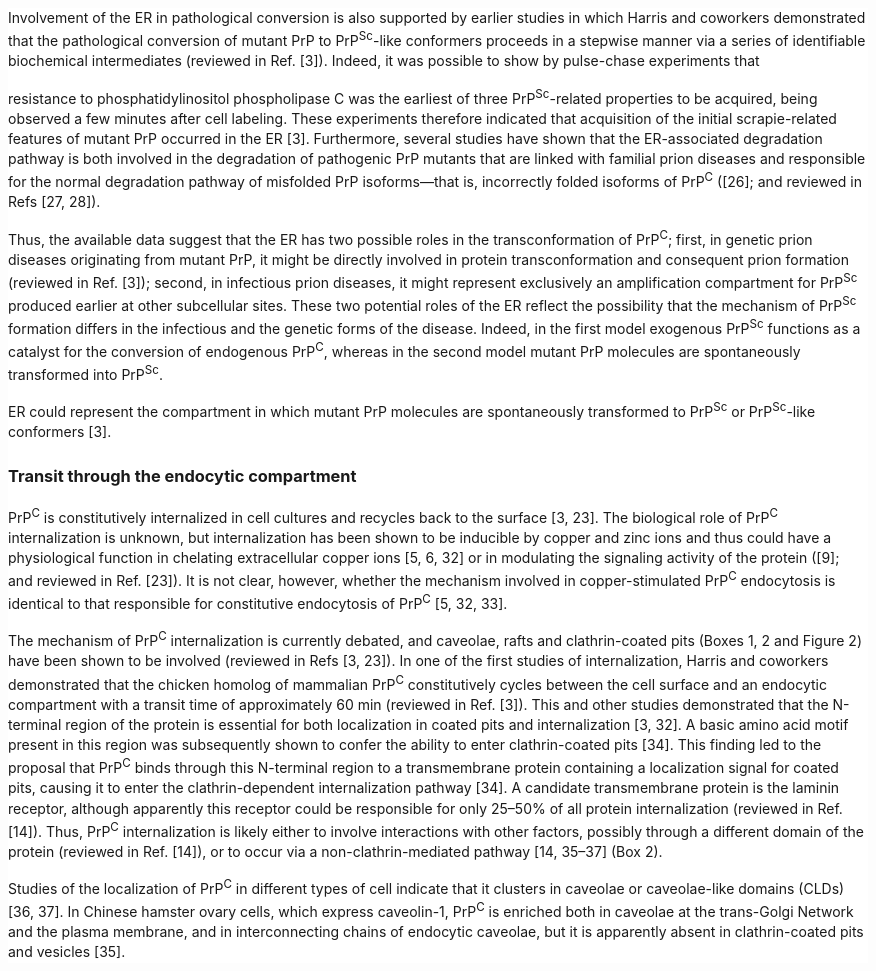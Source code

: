 Involvement of the ER in pathological conversion is also supported by earlier studies in which Harris and coworkers demonstrated that the pathological conversion of mutant PrP to PrP<sup>Sc</sup>-like conformers proceeds in a stepwise manner via a series of identifiable biochemical intermediates (reviewed in Ref. [3]). Indeed, it was possible to show by pulse-chase experiments that

resistance to phosphatidylinositol phospholipase C was the earliest of three PrP<sup>Sc</sup>-related properties to be acquired, being observed a few minutes after cell labeling. These experiments therefore indicated that acquisition of the initial scrapie-related features of mutant PrP occurred in the ER [3]. Furthermore, several studies have shown that the ER-associated degradation pathway is both involved in the degradation of pathogenic PrP mutants that are linked with familial prion diseases and responsible for the normal degradation pathway of misfolded PrP isoforms—that is, incorrectly folded isoforms of PrP<sup>C</sup> ([26]; and reviewed in Refs [27, 28]).

Thus, the available data suggest that the ER has two possible roles in the transconformation of PrP<sup>C</sup>; first, in genetic prion diseases originating from mutant PrP, it might be directly involved in protein transconformation and consequent prion formation (reviewed in Ref. [3]); second, in infectious prion diseases, it might represent exclusively an amplification compartment for PrP<sup>Sc</sup> produced earlier at other subcellular sites. These two potential roles of the ER reflect the possibility that the mechanism of PrP<sup>Sc</sup> formation differs in the infectious and the genetic forms of the disease. Indeed, in the first model exogenous PrP<sup>Sc</sup> functions as a catalyst for the conversion of endogenous PrP<sup>C</sup>, whereas in the second model mutant PrP molecules are spontaneously transformed into PrP<sup>Sc</sup>.

ER could represent the compartment in which mutant PrP molecules are spontaneously transformed to PrP<sup>Sc</sup> or PrP<sup>Sc</sup>-like conformers [3].

### Transit through the endocytic compartment

PrP<sup>C</sup> is constitutively internalized in cell cultures and recycles back to the surface [3, 23]. The biological role of PrP<sup>C</sup> internalization is unknown, but internalization has been shown to be inducible by copper and zinc ions and thus could have a physiological function in chelating extracellular copper ions [5, 6, 32] or in modulating the signaling activity of the protein ([9]; and reviewed in Ref. [23]). It is not clear, however, whether the mechanism involved in copper-stimulated PrP<sup>C</sup> endocytosis is identical to that responsible for constitutive endocytosis of PrP<sup>C</sup> [5, 32, 33].

The mechanism of PrP<sup>C</sup> internalization is currently debated, and caveolae, rafts and clathrin-coated pits (Boxes 1, 2 and Figure 2) have been shown to be involved (reviewed in Refs [3, 23]). In one of the first studies of internalization, Harris and coworkers demonstrated that the chicken homolog of mammalian PrP<sup>C</sup> constitutively cycles between the cell surface and an endocytic compartment with a transit time of approximately 60 min (reviewed in Ref. [3]). This and other studies demonstrated that the N-terminal region of the protein is essential for both localization in coated pits and internalization [3, 32]. A basic amino acid motif present in this region was subsequently shown to confer the ability to enter clathrin-coated pits [34]. This finding led to the proposal that PrP<sup>C</sup> binds through this N-terminal region to a transmembrane protein containing a localization signal for coated pits, causing it to enter the clathrin-dependent internalization pathway [34]. A candidate transmembrane protein is the laminin receptor, although apparently this receptor could be responsible for only 25–50% of all protein internalization (reviewed in Ref. [14]). Thus, PrP<sup>C</sup> internalization is likely either to involve interactions with other factors, possibly through a different domain of the protein (reviewed in Ref. [14]), or to occur via a non-clathrin-mediated pathway [14, 35–37] (Box 2).

Studies of the localization of PrP<sup>C</sup> in different types of cell indicate that it clusters in caveolae or caveolae-like domains (CLDs) [36, 37]. In Chinese hamster ovary cells, which express caveolin-1, PrP<sup>C</sup> is enriched both in caveolae at the trans-Golgi Network and the plasma membrane, and in interconnecting chains of endocytic caveolae, but it is apparently absent in clathrin-coated pits and vesicles [35].
